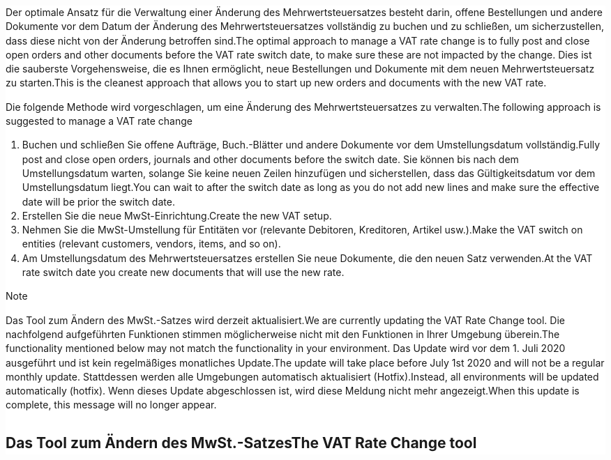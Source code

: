 <span data-ttu-id="2545b-109">Der optimale Ansatz für die Verwaltung einer Änderung des Mehrwertsteuersatzes besteht darin, offene Bestellungen und andere Dokumente vor dem Datum der Änderung des Mehrwertsteuersatzes vollständig zu buchen und zu schließen, um sicherzustellen, dass diese nicht von der Änderung betroffen sind.</span><span class="sxs-lookup"><span data-stu-id="2545b-109">The optimal approach to manage a VAT rate change is to fully post and close open orders and other documents before the VAT rate switch date, to make sure these are not impacted by the change.</span></span> <span data-ttu-id="2545b-110">Dies ist die sauberste Vorgehensweise, die es Ihnen ermöglicht, neue Bestellungen und Dokumente mit dem neuen Mehrwertsteuersatz zu starten.</span><span class="sxs-lookup"><span data-stu-id="2545b-110">This is the cleanest approach that allows you to start up new orders and documents with the new VAT rate.</span></span>

<span data-ttu-id="2545b-111">Die folgende Methode wird vorgeschlagen, um eine Änderung des Mehrwertsteuersatzes zu verwalten.</span><span class="sxs-lookup"><span data-stu-id="2545b-111">The following approach is suggested to manage a VAT rate change</span></span>

1. <span data-ttu-id="2545b-112">Buchen und schließen Sie offene Aufträge, Buch.-Blätter und andere Dokumente vor dem Umstellungsdatum vollständig.</span><span class="sxs-lookup"><span data-stu-id="2545b-112">Fully post and close open orders, journals and other documents before the switch date.</span></span> <span data-ttu-id="2545b-113">Sie können bis nach dem Umstellungsdatum warten, solange Sie keine neuen Zeilen hinzufügen und sicherstellen, dass das Gültigkeitsdatum vor dem Umstellungsdatum liegt.</span><span class="sxs-lookup"><span data-stu-id="2545b-113">You can wait to after the switch date as long as you do not add new lines and make sure the effective date will be prior the switch date.</span></span>  
2. <span data-ttu-id="2545b-114">Erstellen Sie die neue MwSt-Einrichtung.</span><span class="sxs-lookup"><span data-stu-id="2545b-114">Create the new VAT setup.</span></span>  
3. <span data-ttu-id="2545b-115">Nehmen Sie die MwSt-Umstellung für Entitäten vor (relevante Debitoren, Kreditoren, Artikel usw.).</span><span class="sxs-lookup"><span data-stu-id="2545b-115">Make the VAT switch on entities (relevant customers, vendors, items, and so on).</span></span>  
4. <span data-ttu-id="2545b-116">Am Umstellungsdatum des Mehrwertsteuersatzes erstellen Sie neue Dokumente, die den neuen Satz verwenden.</span><span class="sxs-lookup"><span data-stu-id="2545b-116">At the VAT rate switch date you create new documents that will use the new rate.</span></span>  


> [!NOTE]  
> <span data-ttu-id="2545b-117">Das Tool zum Ändern des MwSt.-Satzes wird derzeit aktualisiert.</span><span class="sxs-lookup"><span data-stu-id="2545b-117">We are currently updating the VAT Rate Change tool.</span></span> <span data-ttu-id="2545b-118">Die nachfolgend aufgeführten Funktionen stimmen möglicherweise nicht mit den Funktionen in Ihrer Umgebung überein.</span><span class="sxs-lookup"><span data-stu-id="2545b-118">The functionality mentioned below may not match the functionality in your environment.</span></span> <span data-ttu-id="2545b-119">Das Update wird vor dem 1. Juli 2020 ausgeführt und ist kein regelmäßiges monatliches Update.</span><span class="sxs-lookup"><span data-stu-id="2545b-119">The update will take place before July 1st 2020 and will not be a regular monthly update.</span></span> <span data-ttu-id="2545b-120">Stattdessen werden alle Umgebungen automatisch aktualisiert (Hotfix).</span><span class="sxs-lookup"><span data-stu-id="2545b-120">Instead, all environments will be updated automatically (hotfix).</span></span> <span data-ttu-id="2545b-121">Wenn dieses Update abgeschlossen ist, wird diese Meldung nicht mehr angezeigt.</span><span class="sxs-lookup"><span data-stu-id="2545b-121">When this update is complete, this message will no longer appear.</span></span>  

## <a name="the-vat-rate-change-tool"></a><span data-ttu-id="2545b-122">Das Tool zum Ändern des MwSt.-Satzes</span><span class="sxs-lookup"><span data-stu-id="2545b-122">The VAT Rate Change tool</span></span>
